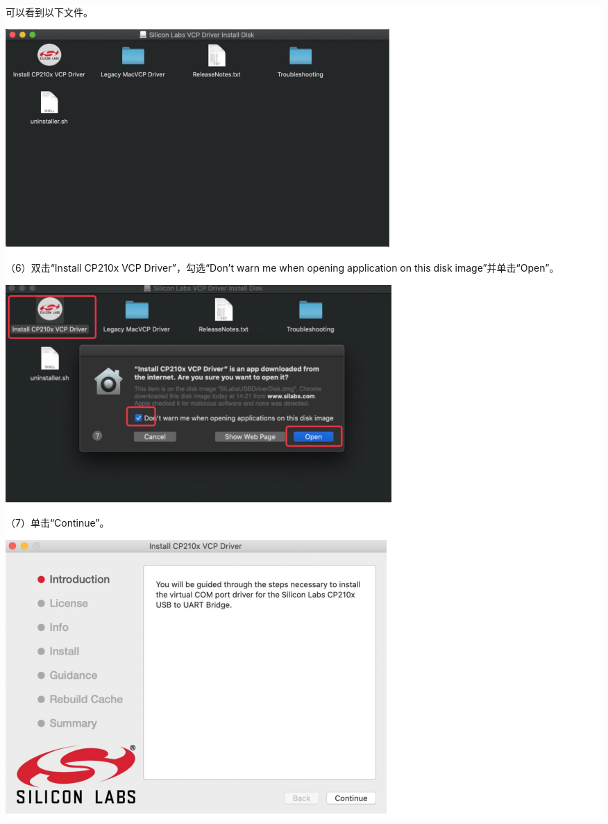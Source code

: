 可以看到以下文件。

![](./Arduino/media/ba80c239c55f073ad212e110898c9be5.png)

（6）双击“Install CP210x VCP Driver”，勾选“Don’t warn me when opening application on this disk image”并单击“Open”。

![](./Arduino/media/b90f9fec981a67e60d6d973049c8480a.png)

（7）单击“Continue”。

![](./Arduino/media/e3d154346714057c76f44a429d30bc75.png)
